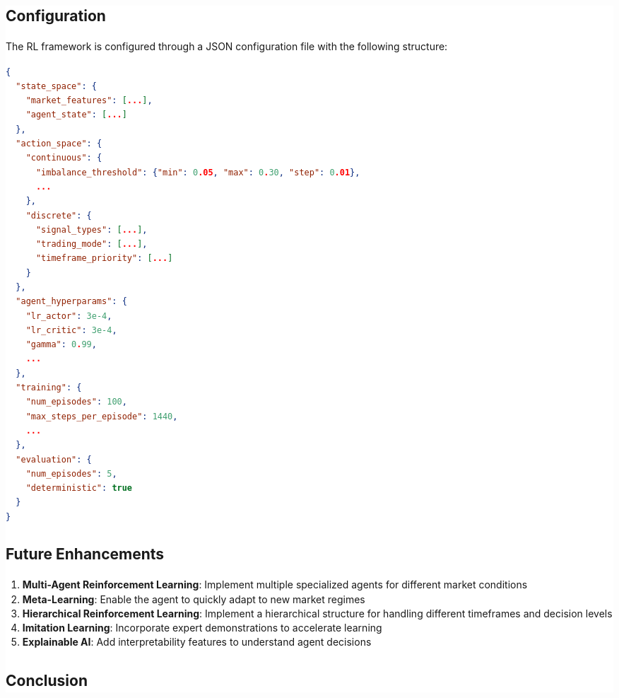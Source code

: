 ## Configuration

The RL framework is configured through a JSON configuration file with the following structure:

```json
{
  "state_space": {
    "market_features": [...],
    "agent_state": [...]
  },
  "action_space": {
    "continuous": {
      "imbalance_threshold": {"min": 0.05, "max": 0.30, "step": 0.01},
      ...
    },
    "discrete": {
      "signal_types": [...],
      "trading_mode": [...],
      "timeframe_priority": [...]
    }
  },
  "agent_hyperparams": {
    "lr_actor": 3e-4,
    "lr_critic": 3e-4,
    "gamma": 0.99,
    ...
  },
  "training": {
    "num_episodes": 100,
    "max_steps_per_episode": 1440,
    ...
  },
  "evaluation": {
    "num_episodes": 5,
    "deterministic": true
  }
}
```

## Future Enhancements

1. **Multi-Agent Reinforcement Learning**: Implement multiple specialized agents for different market conditions
2. **Meta-Learning**: Enable the agent to quickly adapt to new market regimes
3. **Hierarchical Reinforcement Learning**: Implement a hierarchical structure for handling different timeframes and decision levels
4. **Imitation Learning**: Incorporate expert demonstrations to accelerate learning
5. **Explainable AI**: Add interpretability features to understand agent decisions

## Conclusion

